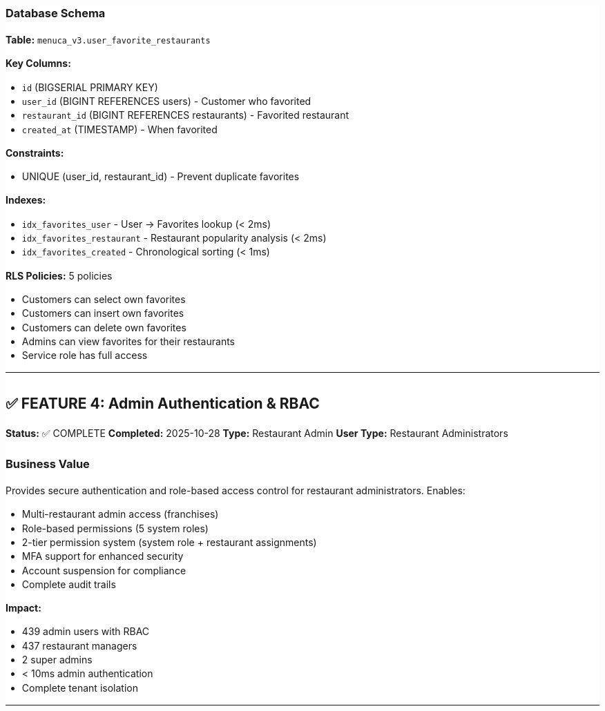 
### Database Schema

**Table:** `menuca_v3.user_favorite_restaurants`

**Key Columns:**
- `id` (BIGSERIAL PRIMARY KEY)
- `user_id` (BIGINT REFERENCES users) - Customer who favorited
- `restaurant_id` (BIGINT REFERENCES restaurants) - Favorited restaurant
- `created_at` (TIMESTAMP) - When favorited

**Constraints:**
- UNIQUE (user_id, restaurant_id) - Prevent duplicate favorites

**Indexes:**
- `idx_favorites_user` - User → Favorites lookup (< 2ms)
- `idx_favorites_restaurant` - Restaurant popularity analysis (< 2ms)
- `idx_favorites_created` - Chronological sorting (< 1ms)

**RLS Policies:** 5 policies
- Customers can select own favorites
- Customers can insert own favorites
- Customers can delete own favorites
- Admins can view favorites for their restaurants
- Service role has full access

---

## ✅ FEATURE 4: Admin Authentication & RBAC

**Status:** ✅ COMPLETE
**Completed:** 2025-10-28
**Type:** Restaurant Admin
**User Type:** Restaurant Administrators

### Business Value

Provides secure authentication and role-based access control for restaurant administrators. Enables:
- Multi-restaurant admin access (franchises)
- Role-based permissions (5 system roles)
- 2-tier permission system (system role + restaurant assignments)
- MFA support for enhanced security
- Account suspension for compliance
- Complete audit trails

**Impact:**
- 439 admin users with RBAC
- 437 restaurant managers
- 2 super admins
- < 10ms admin authentication
- Complete tenant isolation

---
